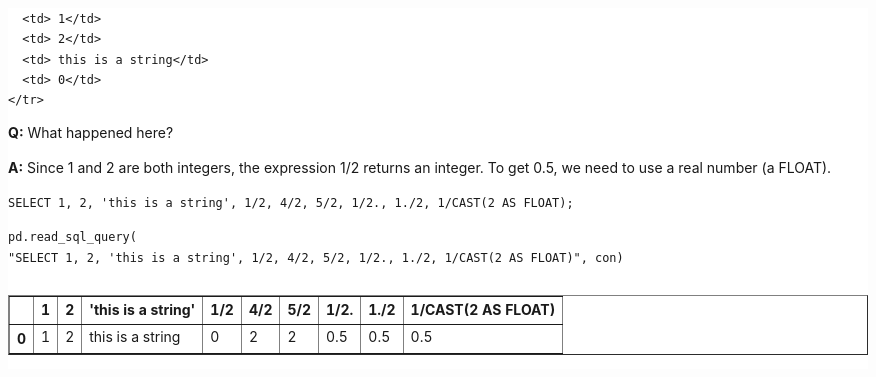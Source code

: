       <td> 1</td>
      <td> 2</td>
      <td> this is a string</td>
      <td> 0</td>
    </tr>
  </tbody>
</table>
</div>



__Q:__ What happened here?

__A:__ Since 1 and 2 are both integers, the expression 1/2 returns an integer.
To get 0.5, we need to use a real number (a FLOAT).

```
SELECT 1, 2, 'this is a string', 1/2, 4/2, 5/2, 1/2., 1./2, 1/CAST(2 AS FLOAT);
```


    pd.read_sql_query(
    "SELECT 1, 2, 'this is a string', 1/2, 4/2, 5/2, 1/2., 1./2, 1/CAST(2 AS FLOAT)", con)




<div style="max-height:1000px;max-width:1500px;overflow:auto;">
<table border="1" class="dataframe">
  <thead>
    <tr style="text-align: right;">
      <th></th>
      <th>1</th>
      <th>2</th>
      <th>'this is a string'</th>
      <th>1/2</th>
      <th>4/2</th>
      <th>5/2</th>
      <th>1/2.</th>
      <th>1./2</th>
      <th>1/CAST(2 AS FLOAT)</th>
    </tr>
  </thead>
  <tbody>
    <tr>
      <th>0</th>
      <td> 1</td>
      <td> 2</td>
      <td> this is a string</td>
      <td> 0</td>
      <td> 2</td>
      <td> 2</td>
      <td> 0.5</td>
      <td> 0.5</td>
      <td> 0.5</td>
    </tr>
  </tbody>
</table>
</div>
